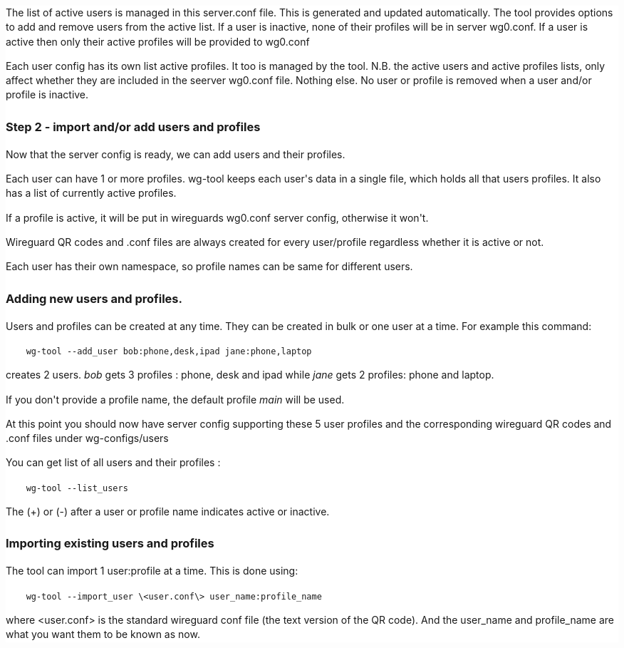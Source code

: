 
The list of active users is managed in this server.conf file.
This is generated and updated automatically. The tool provides options to add and remove
users from the active list. If a user is inactive, none of their profiles will be in server
wg0.conf. If a user is active then only their active profiles will be provided to wg0.conf

Each user config has its own list active profiles.  It too is managed by the tool. 
N.B. the active users and active profiles lists, only affect whether they are included
in the seerver wg0.conf file. Nothing else. No user or profile is removed when a user and/or profile
is inactive.

### Step 2 - import and/or add users and profiles

Now that the server config is ready, we can add users and their profiles.

Each user can have 1 or more profiles.  wg-tool keeps each user's data 
in a single file, which holds all that users profiles. 
It also has a list of currently active profiles.

If a profile is active, it will be put in wireguards wg0.conf server config,
otherwise it won't.

Wireguard QR codes and .conf files are always created for every user/profile
regardless whether it is active or not.

Each user has their own namespace, so profile names can be same for different users.

### Adding new users and profiles.

Users and profiles can be created at any time. They can be created in bulk 
or one user at a time. For example this command:

        wg-tool --add_user bob:phone,desk,ipad jane:phone,laptop

creates 2 users. *bob* gets 3 profiles : phone, desk and ipad while 
*jane* gets 2 profiles: phone and laptop.

If you don't provide a profile name, the default profile *main* will be used.

At this point you should now have server config supporting these 5 user profiles
and the corresponding wireguard QR codes and .conf files under wg-configs/users

You can get list of all users and their profiles :

        wg-tool --list_users

The (+) or (-) after a user or profile name indicates active or inactive.

### Importing existing users and profiles

The tool can import 1 user:profile at a time. This is done using:

        wg-tool --import_user \<user.conf\> user_name:profile_name

where \<user.conf\> is the standard wireguard conf file (the text version of the
QR code). And the user_name and profile_name are what you want them to be known 
as now.  
